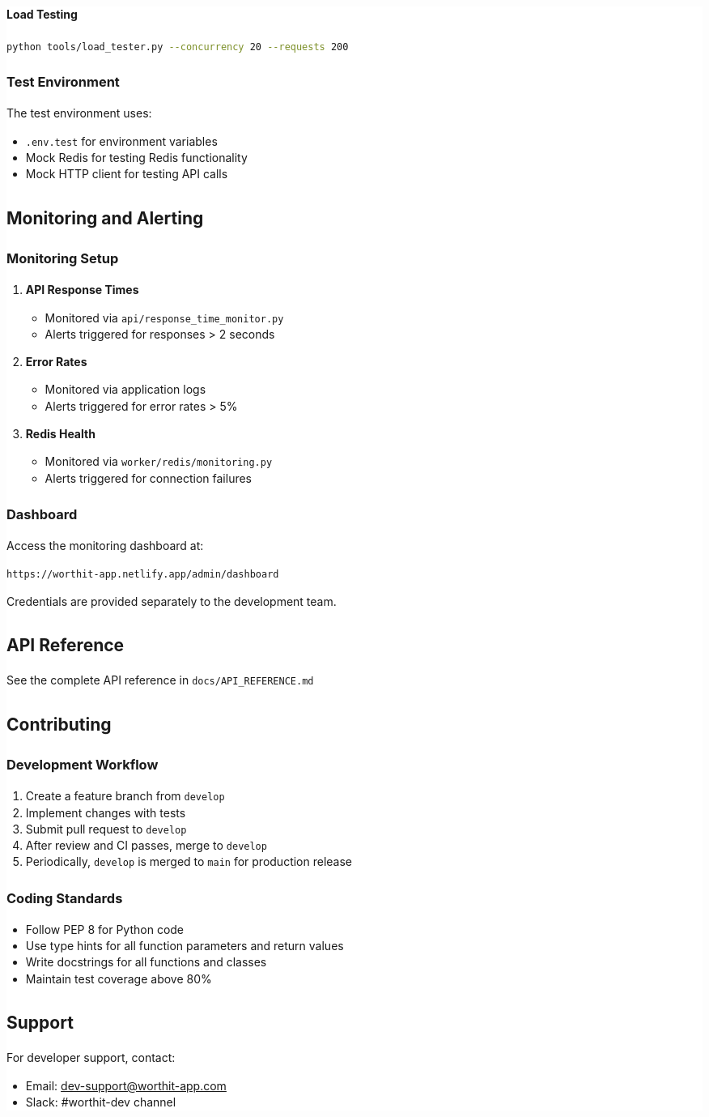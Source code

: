 #### Load Testing
```bash
python tools/load_tester.py --concurrency 20 --requests 200
```

### Test Environment

The test environment uses:
- `.env.test` for environment variables
- Mock Redis for testing Redis functionality
- Mock HTTP client for testing API calls

## Monitoring and Alerting

### Monitoring Setup

1. **API Response Times**
   - Monitored via `api/response_time_monitor.py`
   - Alerts triggered for responses > 2 seconds

2. **Error Rates**
   - Monitored via application logs
   - Alerts triggered for error rates > 5%

3. **Redis Health**
   - Monitored via `worker/redis/monitoring.py`
   - Alerts triggered for connection failures

### Dashboard

Access the monitoring dashboard at:
```
https://worthit-app.netlify.app/admin/dashboard
```

Credentials are provided separately to the development team.

## API Reference

See the complete API reference in `docs/API_REFERENCE.md`

## Contributing

### Development Workflow

1. Create a feature branch from `develop`
2. Implement changes with tests
3. Submit pull request to `develop`
4. After review and CI passes, merge to `develop`
5. Periodically, `develop` is merged to `main` for production release

### Coding Standards

- Follow PEP 8 for Python code
- Use type hints for all function parameters and return values
- Write docstrings for all functions and classes
- Maintain test coverage above 80%

## Support

For developer support, contact:
- Email: dev-support@worthit-app.com
- Slack: #worthit-dev channel